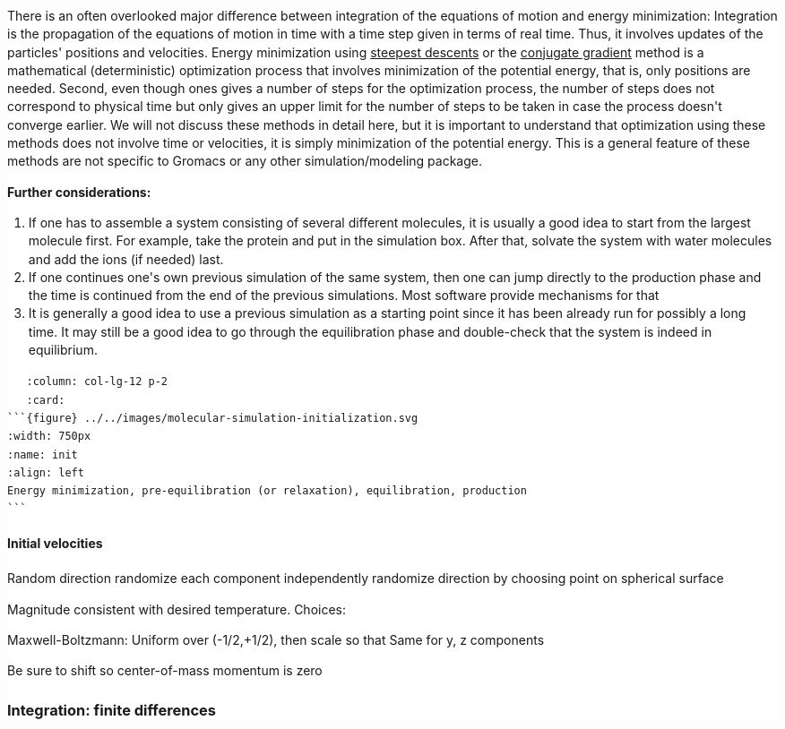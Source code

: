 There is an often overlooked major difference between integration of the equations of motion and energy minimization: Integration is the propagation of the equations of motion in time with a time step given in terms of real time. Thus, it involves updates of the particles' positions and velocities.     Energy minimization using [steepest descents](https://en.wikipedia.org/wiki/Method_of_steepest_descent) or the [conjugate gradient](https://en.wikipedia.org/wiki/Conjugate_gradient_method) method is a mathematical (deterministic) optimization process that involves minimization of the potential energy, that is, only positions are needed. Second, even though ones gives a number of steps for the optimization process, the number of steps does not correspond to physical time but only gives an upper limit for the number of steps to be taken in case the process doesn't converge earlier. We will not discuss these methods in detail here, but it is important to understand that optimization using these methods does not involve time or velocities, it is simply minimization of the potential energy. This is a general feature of these methods are not specific to Gromacs or any other simulation/modeling package.


**Further considerations:**

1. If one has to assemble a system consisting of several different molecules, it is usually a good idea to start from the largest molecule first. For example, take the protein and put in the simulation box. After that, solvate the system with water molecules and add the ions (if needed) last. 
1. If one continues one's own previous simulation of the same system, then one can jump directly to the production phase and the time is continued from the end of the previous simulations. Most software provide mechanisms for that
1. It is generally a good idea to use a previous simulation as a starting point since it has been already run for possibly a long time. It may still be a good idea to go through the equilibration phase and double-check that the system is indeed in equilibrium. 


````{panels}
   :column: col-lg-12 p-2
   :card: 
```{figure} ../../images/molecular-simulation-initialization.svg
:width: 750px
:name: init
:align: left
Energy minimization, pre-equilibration (or relaxation), equilibration, production
```
````




#### Initial velocities

Random direction
randomize each component independently
randomize direction by choosing point on spherical surface

Magnitude consistent with desired temperature.  Choices:

Maxwell-Boltzmann:
Uniform over (-1/2,+1/2), then scale so that 
Same for y, z components

Be sure to shift so center-of-mass momentum is zero

### Integration: finite differences
